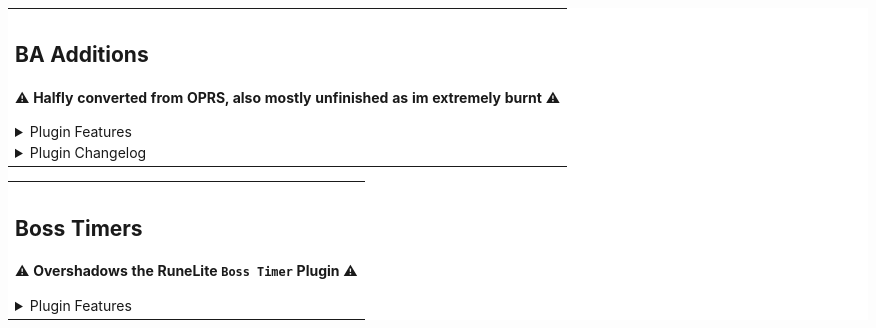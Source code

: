 </details>

</td>
</tr>
</table>



<table>
<tr>
<td>



## BA Additions

:warning: **Halfly converted from OPRS, also mostly unfinished as im extremely burnt** :warning:

<details><summary>Plugin Features</summary></details>

<details><summary>Plugin Changelog</summary></details>

</td>
</tr>
</table>


<table>
<tr>
<td>



## Boss Timers

:warning: **Overshadows the RuneLite `Boss Timer` Plugin** :warning:

<details>
    <summary>Plugin Features</summary>
    
```diff
- All the original features of the RuneLite `Boss Timer` Plugin
- Ability to see respawn timers across multiple worlds
- Ability to notify on boss respawn time
```
